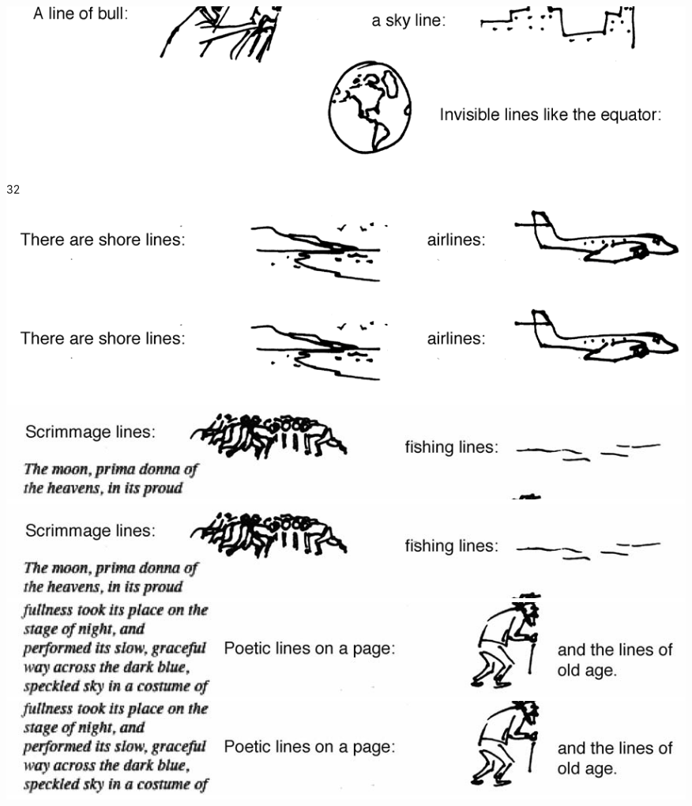 ![](vertopal_9517037717b34904a613f2ce2e3d14dc/media/image112.png)


32

![](vertopal_9517037717b34904a613f2ce2e3d14dc/media/image113.png)
![](vertopal_9517037717b34904a613f2ce2e3d14dc/media/image113.png)
![](vertopal_9517037717b34904a613f2ce2e3d14dc/media/image114.png)
![](vertopal_9517037717b34904a613f2ce2e3d14dc/media/image114.png)
![](vertopal_9517037717b34904a613f2ce2e3d14dc/media/image115.png)
![](vertopal_9517037717b34904a613f2ce2e3d14dc/media/image115.png)